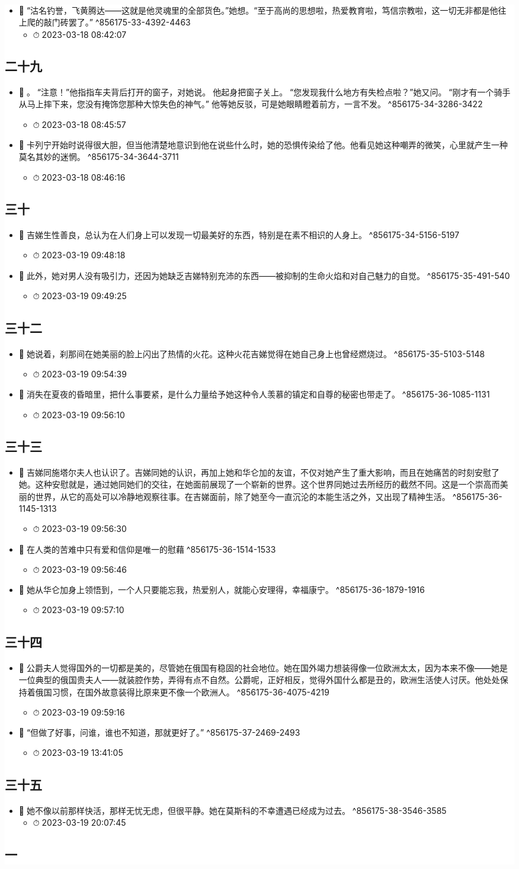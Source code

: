 - 📌 “沽名钓誉，飞黄腾达——这就是他灵魂里的全部货色。”她想。“至于高尚的思想啦，热爱教育啦，笃信宗教啦，这一切无非都是他往上爬的敲门砖罢了。” ^856175-33-4392-4463
    - ⏱ 2023-03-18 08:42:07 
## 二十九


- 📌 。     “注意！”他指指车夫背后打开的窗子，对她说。     他起身把窗子关上。     “您发现我什么地方有失检点啦？”她又问。     “刚才有一个骑手从马上摔下来，您没有掩饰您那种大惊失色的神气。”     他等她反驳，可是她眼睛瞪着前方，一言不发。 ^856175-34-3286-3422
    - ⏱ 2023-03-18 08:45:57 

- 📌 卡列宁开始时说得很大胆，但当他清楚地意识到他在说些什么时，她的恐惧传染给了他。他看见她这种嘲弄的微笑，心里就产生一种莫名其妙的迷惘。 ^856175-34-3644-3711
    - ⏱ 2023-03-18 08:46:16 
## 三十


- 📌 吉娣生性善良，总认为在人们身上可以发现一切最美好的东西，特别是在素不相识的人身上。 ^856175-34-5156-5197
    - ⏱ 2023-03-19 09:48:18 

- 📌 此外，她对男人没有吸引力，还因为她缺乏吉娣特别充沛的东西——被抑制的生命火焰和对自己魅力的自觉。 ^856175-35-491-540
    - ⏱ 2023-03-19 09:49:25 
## 三十二


- 📌 她说着，刹那间在她美丽的脸上闪出了热情的火花。这种火花吉娣觉得在她自己身上也曾经燃烧过。 ^856175-35-5103-5148
    - ⏱ 2023-03-19 09:54:39 

- 📌 消失在夏夜的昏暗里，把什么事要紧，是什么力量给予她这种令人羡慕的镇定和自尊的秘密也带走了。 ^856175-36-1085-1131
    - ⏱ 2023-03-19 09:56:10 
## 三十三


- 📌 吉娣同施塔尔夫人也认识了。吉娣同她的认识，再加上她和华仑加的友谊，不仅对她产生了重大影响，而且在她痛苦的时刻安慰了她。这种安慰就是，通过她同她们的交往，在她面前展现了一个崭新的世界。这个世界同她过去所经历的截然不同。这是一个崇高而美丽的世界，从它的高处可以冷静地观察往事。在吉娣面前，除了她至今一直沉沦的本能生活之外，又出现了精神生活。 ^856175-36-1145-1313
    - ⏱ 2023-03-19 09:56:30 

- 📌 在人类的苦难中只有爱和信仰是唯一的慰藉 ^856175-36-1514-1533
    - ⏱ 2023-03-19 09:56:46 

- 📌 她从华仑加身上领悟到，一个人只要能忘我，热爱别人，就能心安理得，幸福康宁。 ^856175-36-1879-1916
    - ⏱ 2023-03-19 09:57:10 
## 三十四


- 📌 公爵夫人觉得国外的一切都是美的，尽管她在俄国有稳固的社会地位。她在国外竭力想装得像一位欧洲太太，因为本来不像——她是一位典型的俄国贵夫人——就装腔作势，弄得有点不自然。公爵呢，正好相反，觉得外国什么都是丑的，欧洲生活使人讨厌。他处处保持着俄国习惯，在国外故意装得比原来更不像一个欧洲人。 ^856175-36-4075-4219
    - ⏱ 2023-03-19 09:59:16 

- 📌 “但做了好事，问谁，谁也不知道，那就更好了。” ^856175-37-2469-2493
    - ⏱ 2023-03-19 13:41:05 
## 三十五


- 📌 她不像以前那样快活，那样无忧无虑，但很平静。她在莫斯科的不幸遭遇已经成为过去。 ^856175-38-3546-3585
    - ⏱ 2023-03-19 20:07:45 
## 一
